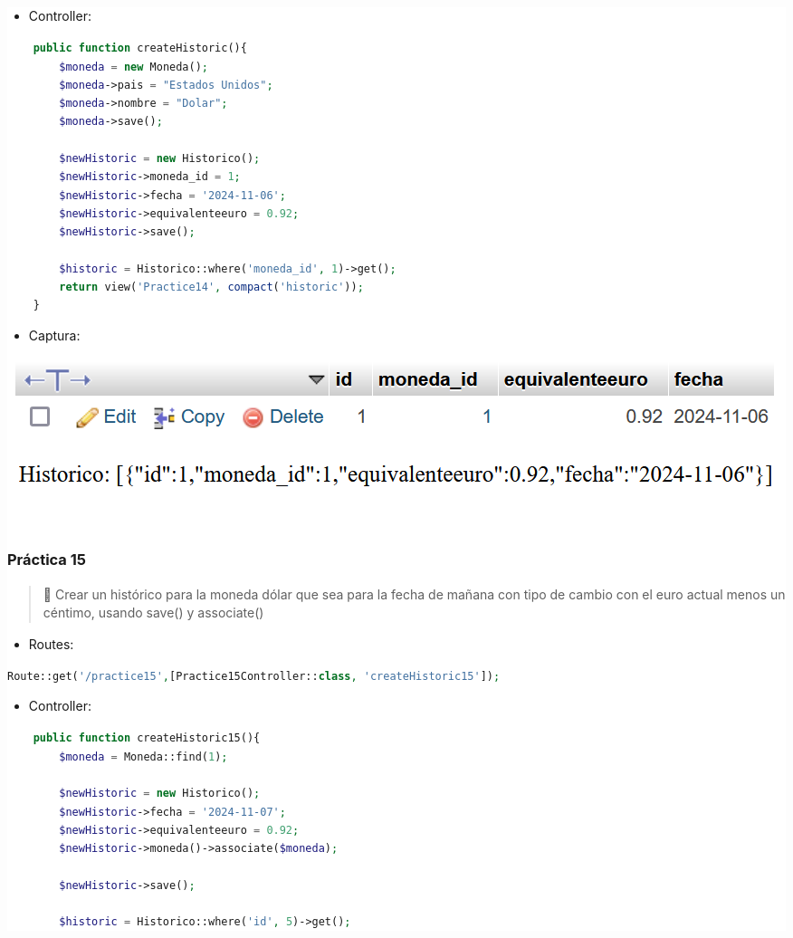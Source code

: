 - Controller:

```php
    public function createHistoric(){
        $moneda = new Moneda();
        $moneda->pais = "Estados Unidos";
        $moneda->nombre = "Dolar";
        $moneda->save();

        $newHistoric = new Historico();
        $newHistoric->moneda_id = 1;
        $newHistoric->fecha = '2024-11-06';
        $newHistoric->equivalenteeuro = 0.92;
        $newHistoric->save();

        $historic = Historico::where('moneda_id', 1)->get();
        return view('Practice14', compact('historic'));
    }
```



- Captura:

<div align="center">
<img src="./img/p14-1.png"/>
<img src="./img/p14-2.png"/>
</div>

<br>


### Práctica 15

> 📂
>Crear un histórico para la moneda dólar que sea para la fecha de mañana con
tipo de cambio con el euro actual menos un céntimo, usando save() y associate()
>

- Routes:

```php
Route::get('/practice15',[Practice15Controller::class, 'createHistoric15']);
```

- Controller:

```php
    public function createHistoric15(){
        $moneda = Moneda::find(1);

        $newHistoric = new Historico();
        $newHistoric->fecha = '2024-11-07';
        $newHistoric->equivalenteeuro = 0.92;
        $newHistoric->moneda()->associate($moneda);

        $newHistoric->save();

        $historic = Historico::where('id', 5)->get();

```